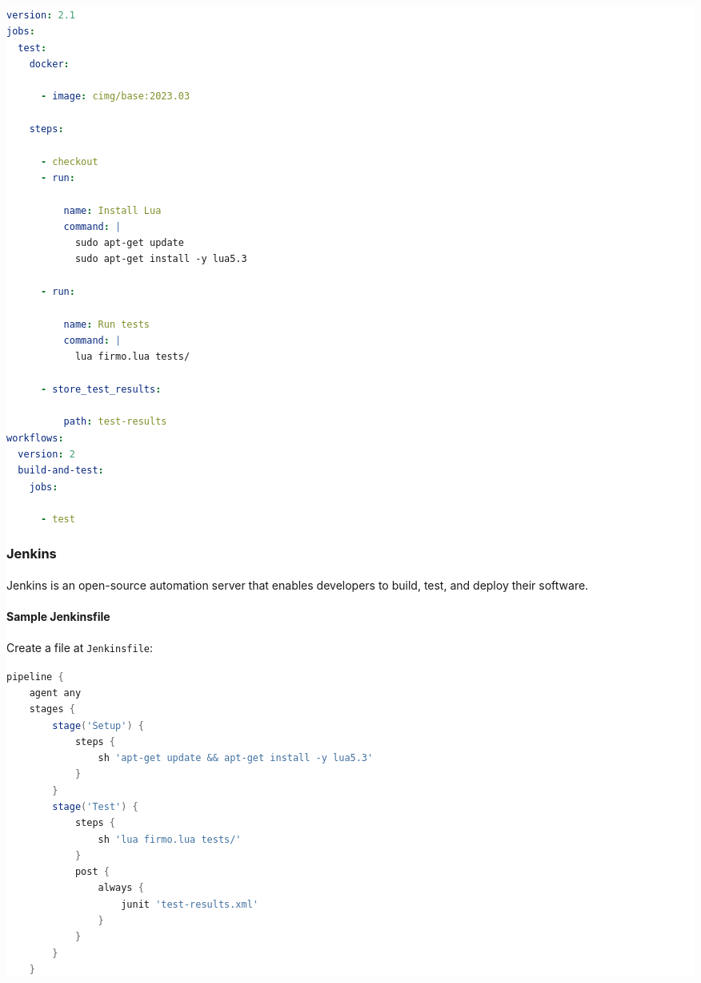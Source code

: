 ```yaml
version: 2.1
jobs:
  test:
    docker:

      - image: cimg/base:2023.03

    steps:

      - checkout
      - run:

          name: Install Lua
          command: |
            sudo apt-get update
            sudo apt-get install -y lua5.3

      - run:

          name: Run tests
          command: |
            lua firmo.lua tests/

      - store_test_results:

          path: test-results
workflows:
  version: 2
  build-and-test:
    jobs:

      - test

```

### Jenkins

Jenkins is an open-source automation server that enables developers to build, test, and deploy their software.

#### Sample Jenkinsfile

Create a file at `Jenkinsfile`:

```groovy
pipeline {
    agent any
    stages {
        stage('Setup') {
            steps {
                sh 'apt-get update && apt-get install -y lua5.3'
            }
        }
        stage('Test') {
            steps {
                sh 'lua firmo.lua tests/'
            }
            post {
                always {
                    junit 'test-results.xml'
                }
            }
        }
    }
```